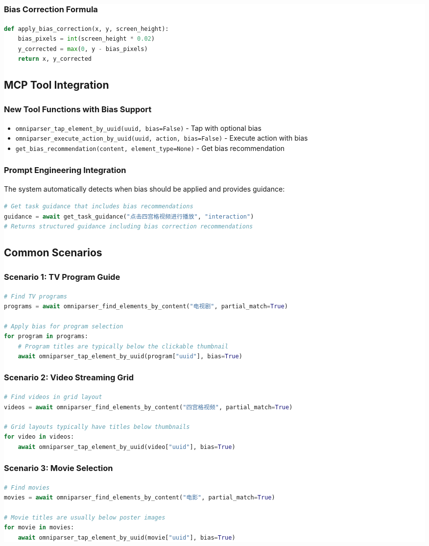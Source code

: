### Bias Correction Formula
```python
def apply_bias_correction(x, y, screen_height):
    bias_pixels = int(screen_height * 0.02)
    y_corrected = max(0, y - bias_pixels)
    return x, y_corrected
```

## MCP Tool Integration

### New Tool Functions with Bias Support
- `omniparser_tap_element_by_uuid(uuid, bias=False)` - Tap with optional bias
- `omniparser_execute_action_by_uuid(uuid, action, bias=False)` - Execute action with bias
- `get_bias_recommendation(content, element_type=None)` - Get bias recommendation

### Prompt Engineering Integration
The system automatically detects when bias should be applied and provides guidance:

```python
# Get task guidance that includes bias recommendations
guidance = await get_task_guidance("点击四宫格视频进行播放", "interaction")
# Returns structured guidance including bias correction recommendations
```

## Common Scenarios

### Scenario 1: TV Program Guide
```python
# Find TV programs
programs = await omniparser_find_elements_by_content("电视剧", partial_match=True)

# Apply bias for program selection
for program in programs:
    # Program titles are typically below the clickable thumbnail
    await omniparser_tap_element_by_uuid(program["uuid"], bias=True)
```

### Scenario 2: Video Streaming Grid
```python
# Find videos in grid layout
videos = await omniparser_find_elements_by_content("四宫格视频", partial_match=True)

# Grid layouts typically have titles below thumbnails
for video in videos:
    await omniparser_tap_element_by_uuid(video["uuid"], bias=True)
```

### Scenario 3: Movie Selection
```python
# Find movies
movies = await omniparser_find_elements_by_content("电影", partial_match=True)

# Movie titles are usually below poster images
for movie in movies:
    await omniparser_tap_element_by_uuid(movie["uuid"], bias=True)
```
